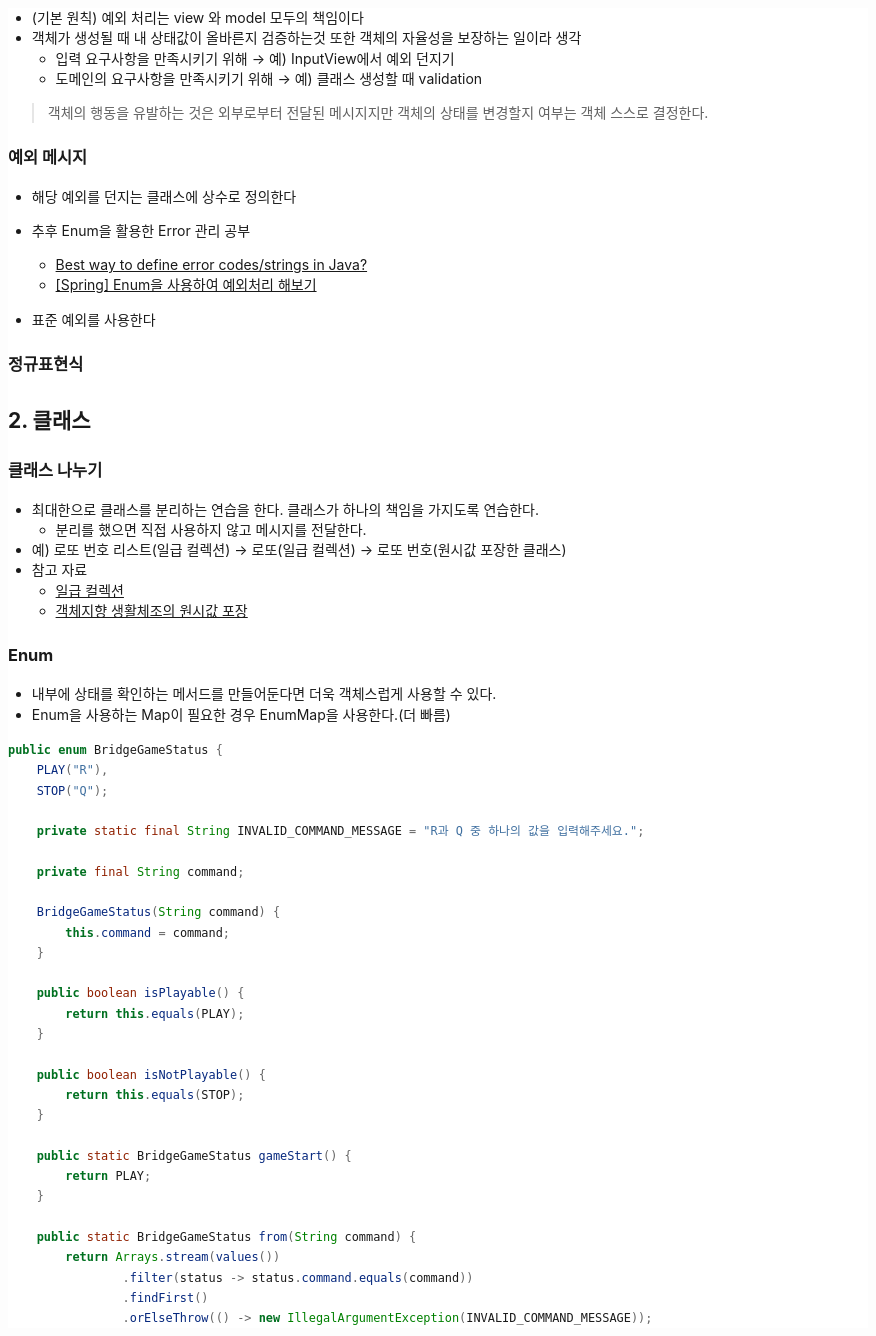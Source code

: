 - (기본 원칙) 예외 처리는 view 와 model 모두의 책임이다
- 객체가 생성될 때 내 상태값이 올바른지 검증하는것 또한 객체의 자율성을 보장하는 일이라 생각
    - 입력 요구사항을 만족시키기 위해 → 예) InputView에서 예외 던지기
    - 도메인의 요구사항을 만족시키기 위해 → 예) 클래스 생성할 때 validation

> 객체의 행동을 유발하는 것은 외부로부터 전달된 메시지지만 객체의 상태를 변경할지 여부는 객체 스스로 결정한다.

### 예외 메시지

- 해당 예외를 던지는 클래스에 상수로 정의한다
- 추후 Enum을 활용한 Error 관리 공부
    - [Best way to define error codes/strings in Java?](https://stackoverflow.com/questions/446663/best-way-to-define-error-codes-strings-in-java)
    - [[Spring] Enum을 사용하여 예외처리 해보기](https://fenderist.tistory.com/116)

- 표준 예외를 사용한다

### 정규표현식


## 2. 클래스

### 클래스 나누기

- 최대한으로 클래스를 분리하는 연습을 한다. 클래스가 하나의 책임을 가지도록 연습한다.
    - 분리를 했으면 직접 사용하지 않고 메시지를 전달한다.
- 예) 로또 번호 리스트(일급 컬렉션) → 로또(일급 컬렉션) → 로또 번호(원시값 포장한 클래스)
- 참고 자료
    - [일급 컬렉션](https://jojoldu.tistory.com/412)
    - [객체지향 생활체조의 원시값 포장](https://jamie95.tistory.com/99)

### Enum
- 내부에 상태를 확인하는 메서드를 만들어둔다면 더욱 객체스럽게 사용할 수 있다.
- Enum을 사용하는 Map이 필요한 경우 EnumMap을 사용한다.(더 빠름)

```java
public enum BridgeGameStatus {
    PLAY("R"),
    STOP("Q");

    private static final String INVALID_COMMAND_MESSAGE = "R과 Q 중 하나의 값을 입력해주세요.";

    private final String command;

    BridgeGameStatus(String command) {
        this.command = command;
    }

    public boolean isPlayable() {
        return this.equals(PLAY);
    }

    public boolean isNotPlayable() {
        return this.equals(STOP);
    }

    public static BridgeGameStatus gameStart() {
        return PLAY;
    }

    public static BridgeGameStatus from(String command) {
        return Arrays.stream(values())
                .filter(status -> status.command.equals(command))
                .findFirst()
                .orElseThrow(() -> new IllegalArgumentException(INVALID_COMMAND_MESSAGE));
```